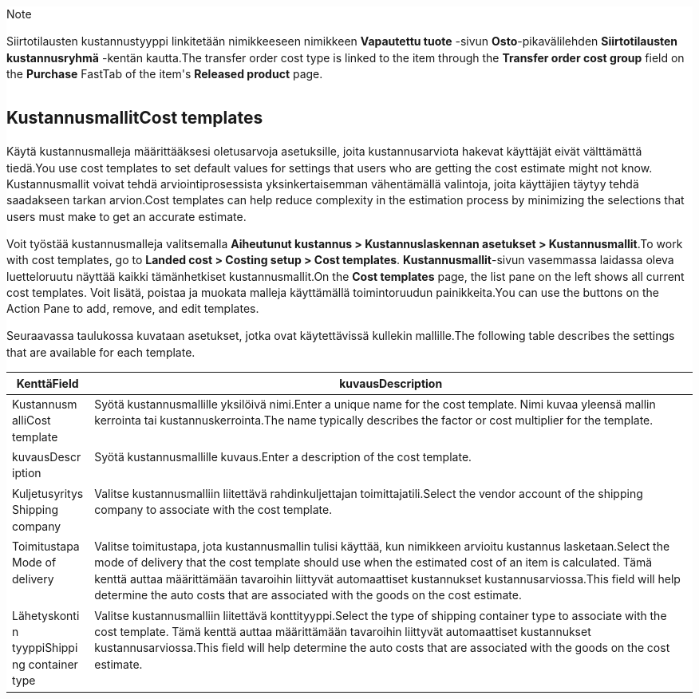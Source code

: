 > [!NOTE]
> <span data-ttu-id="a1e49-220">Siirtotilausten kustannustyyppi linkitetään nimikkeeseen nimikkeen **Vapautettu tuote** -sivun **Osto**-pikavälilehden **Siirtotilausten kustannusryhmä** -kentän kautta.</span><span class="sxs-lookup"><span data-stu-id="a1e49-220">The transfer order cost type is linked to the item through the **Transfer order cost group** field on the **Purchase** FastTab of the item's **Released product** page.</span></span>

## <a name="cost-templates"></a><span data-ttu-id="a1e49-221">Kustannusmallit</span><span class="sxs-lookup"><span data-stu-id="a1e49-221">Cost templates</span></span>

<span data-ttu-id="a1e49-222">Käytä kustannusmalleja määrittääksesi oletusarvoja asetuksille, joita kustannusarviota hakevat käyttäjät eivät välttämättä tiedä.</span><span class="sxs-lookup"><span data-stu-id="a1e49-222">You use cost templates to set default values for settings that users who are getting the cost estimate might not know.</span></span> <span data-ttu-id="a1e49-223">Kustannusmallit voivat tehdä arviointiprosessista yksinkertaisemman vähentämällä valintoja, joita käyttäjien täytyy tehdä saadakseen tarkan arvion.</span><span class="sxs-lookup"><span data-stu-id="a1e49-223">Cost templates can help reduce complexity in the estimation process by minimizing the selections that users must make to get an accurate estimate.</span></span>

<span data-ttu-id="a1e49-224">Voit työstää kustannusmalleja valitsemalla **Aiheutunut kustannus \> Kustannuslaskennan asetukset \> Kustannusmallit**.</span><span class="sxs-lookup"><span data-stu-id="a1e49-224">To work with cost templates, go to **Landed cost \> Costing setup \> Cost templates**.</span></span> <span data-ttu-id="a1e49-225">**Kustannusmallit**-sivun vasemmassa laidassa oleva luetteloruutu näyttää kaikki tämänhetkiset kustannusmallit.</span><span class="sxs-lookup"><span data-stu-id="a1e49-225">On the **Cost templates** page, the list pane on the left shows all current cost templates.</span></span> <span data-ttu-id="a1e49-226">Voit lisätä, poistaa ja muokata malleja käyttämällä toimintoruudun painikkeita.</span><span class="sxs-lookup"><span data-stu-id="a1e49-226">You can use the buttons on the Action Pane to add, remove, and edit templates.</span></span>

<span data-ttu-id="a1e49-227">Seuraavassa taulukossa kuvataan asetukset, jotka ovat käytettävissä kullekin mallille.</span><span class="sxs-lookup"><span data-stu-id="a1e49-227">The following table describes the settings that are available for each template.</span></span>

| <span data-ttu-id="a1e49-228">Kenttä</span><span class="sxs-lookup"><span data-stu-id="a1e49-228">Field</span></span> | <span data-ttu-id="a1e49-229">kuvaus</span><span class="sxs-lookup"><span data-stu-id="a1e49-229">Description</span></span> |
|---|---|
| <span data-ttu-id="a1e49-230">Kustannusmalli</span><span class="sxs-lookup"><span data-stu-id="a1e49-230">Cost template</span></span> | <span data-ttu-id="a1e49-231">Syötä kustannusmallille yksilöivä nimi.</span><span class="sxs-lookup"><span data-stu-id="a1e49-231">Enter a unique name for the cost template.</span></span> <span data-ttu-id="a1e49-232">Nimi kuvaa yleensä mallin kerrointa tai kustannuskerrointa.</span><span class="sxs-lookup"><span data-stu-id="a1e49-232">The name typically describes the factor or cost multiplier for the template.</span></span> |
| <span data-ttu-id="a1e49-233">kuvaus</span><span class="sxs-lookup"><span data-stu-id="a1e49-233">Description</span></span> | <span data-ttu-id="a1e49-234">Syötä kustannusmallille kuvaus.</span><span class="sxs-lookup"><span data-stu-id="a1e49-234">Enter a description of the cost template.</span></span> |
| <span data-ttu-id="a1e49-235">Kuljetusyritys</span><span class="sxs-lookup"><span data-stu-id="a1e49-235">Shipping company</span></span> | <span data-ttu-id="a1e49-236">Valitse kustannusmalliin liitettävä rahdinkuljettajan toimittajatili.</span><span class="sxs-lookup"><span data-stu-id="a1e49-236">Select the vendor account of the shipping company to associate with the cost template.</span></span> |
| <span data-ttu-id="a1e49-237">Toimitustapa</span><span class="sxs-lookup"><span data-stu-id="a1e49-237">Mode of delivery</span></span> | <span data-ttu-id="a1e49-238">Valitse toimitustapa, jota kustannusmallin tulisi käyttää, kun nimikkeen arvioitu kustannus lasketaan.</span><span class="sxs-lookup"><span data-stu-id="a1e49-238">Select the mode of delivery that the cost template should use when the estimated cost of an item is calculated.</span></span> <span data-ttu-id="a1e49-239">Tämä kenttä auttaa määrittämään tavaroihin liittyvät automaattiset kustannukset kustannusarviossa.</span><span class="sxs-lookup"><span data-stu-id="a1e49-239">This field will help determine the auto costs that are associated with the goods on the cost estimate.</span></span> |
| <span data-ttu-id="a1e49-240">Lähetyskontin tyyppi</span><span class="sxs-lookup"><span data-stu-id="a1e49-240">Shipping container type</span></span> | <span data-ttu-id="a1e49-241">Valitse kustannusmalliin liitettävä konttityyppi.</span><span class="sxs-lookup"><span data-stu-id="a1e49-241">Select the type of shipping container type to associate with the cost template.</span></span> <span data-ttu-id="a1e49-242">Tämä kenttä auttaa määrittämään tavaroihin liittyvät automaattiset kustannukset kustannusarviossa.</span><span class="sxs-lookup"><span data-stu-id="a1e49-242">This field will help determine the auto costs that are associated with the goods on the cost estimate.</span></span> |